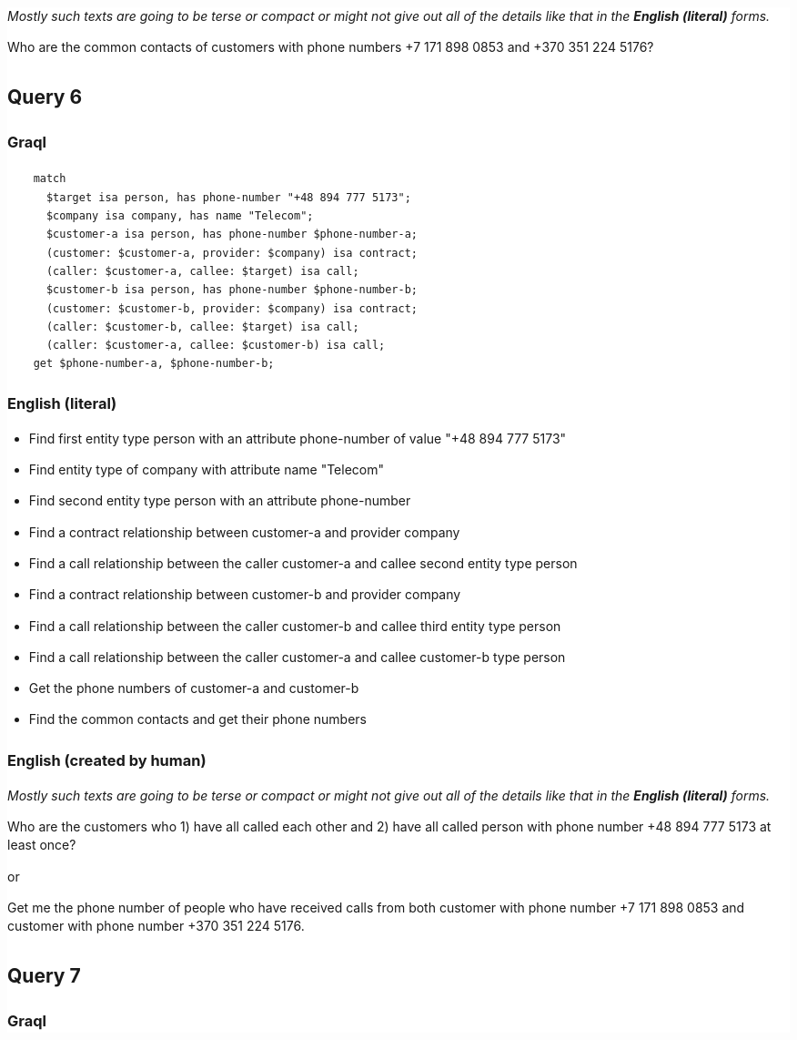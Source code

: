 _Mostly such texts are going to be terse or compact or might not give out all of the details like that in the **English (literal)** forms._

Who are the common contacts of customers with phone numbers +7 171 898 0853 and +370 351 224 5176?

## Query 6

### Graql

        match 
          $target isa person, has phone-number "+48 894 777 5173";
          $company isa company, has name "Telecom";
          $customer-a isa person, has phone-number $phone-number-a;
          (customer: $customer-a, provider: $company) isa contract;
          (caller: $customer-a, callee: $target) isa call;
          $customer-b isa person, has phone-number $phone-number-b;
          (customer: $customer-b, provider: $company) isa contract;
          (caller: $customer-b, callee: $target) isa call;
          (caller: $customer-a, callee: $customer-b) isa call;
        get $phone-number-a, $phone-number-b;


### English (literal)

- Find first entity type person with an attribute phone-number of value "+48 894 777 5173"
- Find entity type of company with attribute name "Telecom"
- Find second entity type person with an attribute phone-number
- Find a contract relationship between customer-a and provider company
- Find a call relationship between the caller customer-a and callee second entity type person
- Find a contract relationship between customer-b and provider company
- Find a call relationship between the caller customer-b and callee third entity type person
- Find a call relationship between the caller customer-a and callee customer-b type person
- Get the phone numbers of customer-a and customer-b

- Find the common contacts and get their phone numbers

### English (created by human)

_Mostly such texts are going to be terse or compact or might not give out all of the details like that in the **English (literal)** forms._

Who are the customers who 1) have all called each other and 2) have all called person with phone number +48 894 777 5173 at least once?

or

Get me the phone number of people who have received calls from both customer with phone number +7 171 898 0853 and customer with phone number +370 351 224 5176.

## Query 7

### Graql
